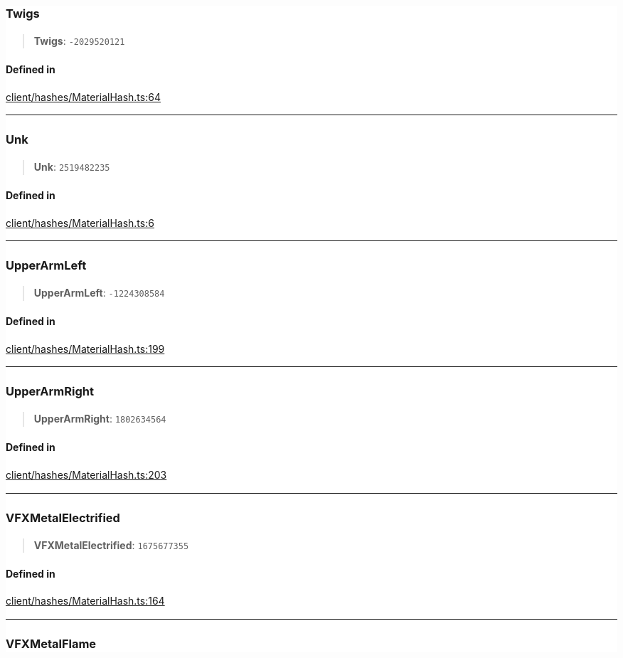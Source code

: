 ### Twigs

> **Twigs**: `-2029520121`

#### Defined in

[client/hashes/MaterialHash.ts:64](https://github.com/Purpose-Dev/fivem-ts/blob/af9f57481b70813a163451854c2103aaaed13195/src/client/hashes/MaterialHash.ts#L64)

***

### Unk

> **Unk**: `2519482235`

#### Defined in

[client/hashes/MaterialHash.ts:6](https://github.com/Purpose-Dev/fivem-ts/blob/af9f57481b70813a163451854c2103aaaed13195/src/client/hashes/MaterialHash.ts#L6)

***

### UpperArmLeft

> **UpperArmLeft**: `-1224308584`

#### Defined in

[client/hashes/MaterialHash.ts:199](https://github.com/Purpose-Dev/fivem-ts/blob/af9f57481b70813a163451854c2103aaaed13195/src/client/hashes/MaterialHash.ts#L199)

***

### UpperArmRight

> **UpperArmRight**: `1802634564`

#### Defined in

[client/hashes/MaterialHash.ts:203](https://github.com/Purpose-Dev/fivem-ts/blob/af9f57481b70813a163451854c2103aaaed13195/src/client/hashes/MaterialHash.ts#L203)

***

### VFXMetalElectrified

> **VFXMetalElectrified**: `1675677355`

#### Defined in

[client/hashes/MaterialHash.ts:164](https://github.com/Purpose-Dev/fivem-ts/blob/af9f57481b70813a163451854c2103aaaed13195/src/client/hashes/MaterialHash.ts#L164)

***

### VFXMetalFlame
